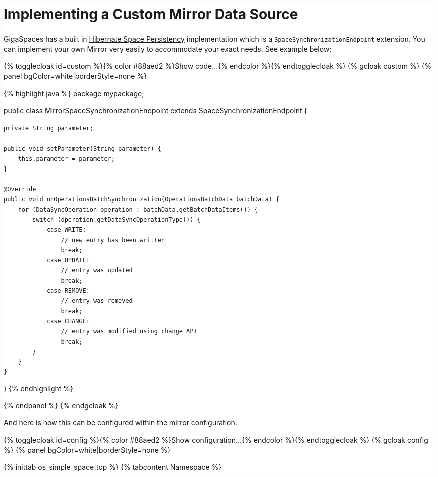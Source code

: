 # Implementing a Custom Mirror Data Source

GigaSpaces has a built in [Hibernate Space Persistency](./hibernate-space-persistency.html) implementation which is a `SpaceSynchronizationEndpoint` extension. You can implement your own Mirror very easily to accommodate your exact needs. See example below:

{% togglecloak id=custom %}{% color #88aed2 %}Show code...{% endcolor %}{% endtogglecloak %}
{% gcloak custom %}
{% panel bgColor=white|borderStyle=none %}

{% highlight java %}
package mypackage;

public class MirrorSpaceSynchronizationEndpoint extends SpaceSynchronizationEndpoint {

    private String parameter;

    public void setParameter(String parameter) {
        this.parameter = parameter;
    }

    @Override
    public void onOperationsBatchSynchronization(OperationsBatchData batchData) {
        for (DataSyncOperation operation : batchData.getBatchDataItems()) {
            switch (operation.getDataSyncOperationType()) {
                case WRITE:
                    // new entry has been written
                    break;
                case UPDATE:
                    // entry was updated
                    break;
                case REMOVE:
                    // entry was removed
                    break;
                case CHANGE:
                    // entry was modified using change API
                    break;
            }
        }
    }
}
{% endhighlight %}

{% endpanel %}
{% endgcloak %}

And here is how this can be configured within the mirror configuration:

{% togglecloak id=config %}{% color #88aed2 %}Show configuration...{% endcolor %}{% endtogglecloak %}
{% gcloak config %}
{% panel bgColor=white|borderStyle=none %}

{% inittab os_simple_space|top %}
{% tabcontent Namespace %}
